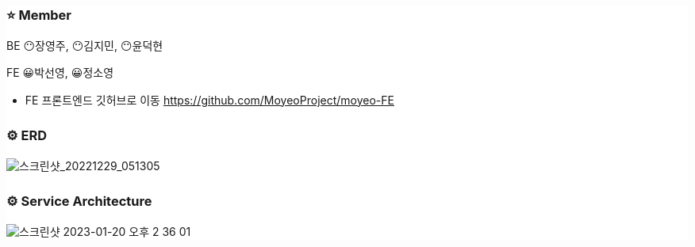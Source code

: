  
 ### ⭐ Member 
 
 BE 😶장영주, 😶김지민, 😶윤덕현
 
 FE 😀박선영, 😀정소영

 - FE 프론트엔드 깃허브로 이동
 https://github.com/MoyeoProject/moyeo-FE


 ### ⚙️ ERD
 
 <img width="784" alt="스크린샷_20221229_051305" src="https://img1.daumcdn.net/thumb/R1280x0/?scode=mtistory2&fname=https%3A%2F%2Fblog.kakaocdn.net%2Fdn%2FcCtqz9%2FbtrWO2BiCvA%2FICUfcK9BXKbukblypkwOgK%2Fimg.png">
 
 
 ### ⚙️ Service Architecture
 
<img width="1078" alt="스크린샷 2023-01-20 오후 2 36 01" src="https://blog.kakaocdn.net/dn/drZCFW/btrX40CBCva/cpmpIqPKkKerKxnEfk4fv0/tfile.svg">
 

